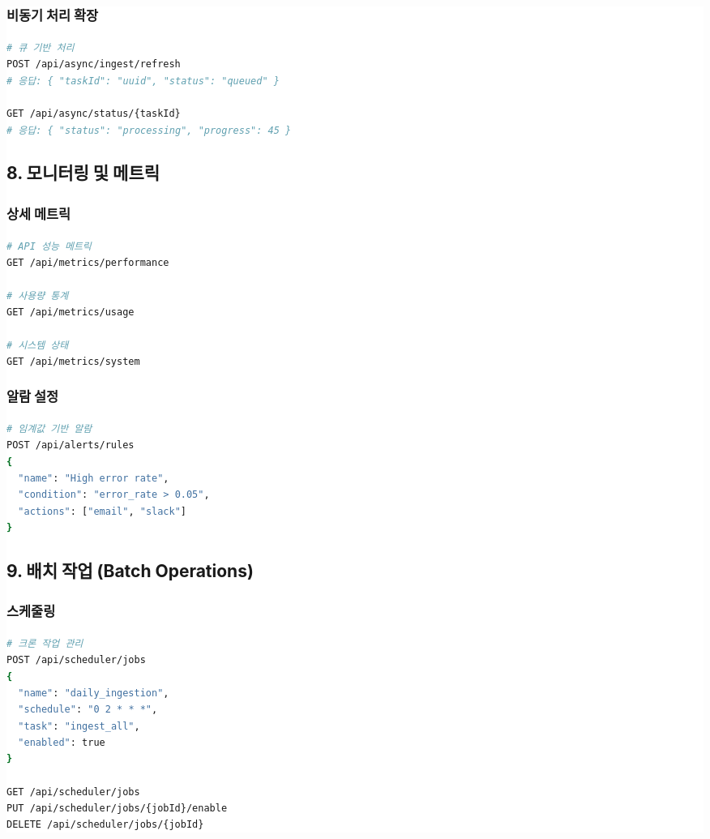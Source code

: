 ### 비동기 처리 확장
```bash
# 큐 기반 처리
POST /api/async/ingest/refresh
# 응답: { "taskId": "uuid", "status": "queued" }

GET /api/async/status/{taskId}
# 응답: { "status": "processing", "progress": 45 }
```

## 8. 모니터링 및 메트릭

### 상세 메트릭
```bash
# API 성능 메트릭
GET /api/metrics/performance

# 사용량 통계
GET /api/metrics/usage

# 시스템 상태
GET /api/metrics/system
```

### 알람 설정
```bash
# 임계값 기반 알람
POST /api/alerts/rules
{
  "name": "High error rate",
  "condition": "error_rate > 0.05",
  "actions": ["email", "slack"]
}
```

## 9. 배치 작업 (Batch Operations)

### 스케줄링
```bash
# 크론 작업 관리
POST /api/scheduler/jobs
{
  "name": "daily_ingestion",
  "schedule": "0 2 * * *",
  "task": "ingest_all",
  "enabled": true
}

GET /api/scheduler/jobs
PUT /api/scheduler/jobs/{jobId}/enable
DELETE /api/scheduler/jobs/{jobId}
```
